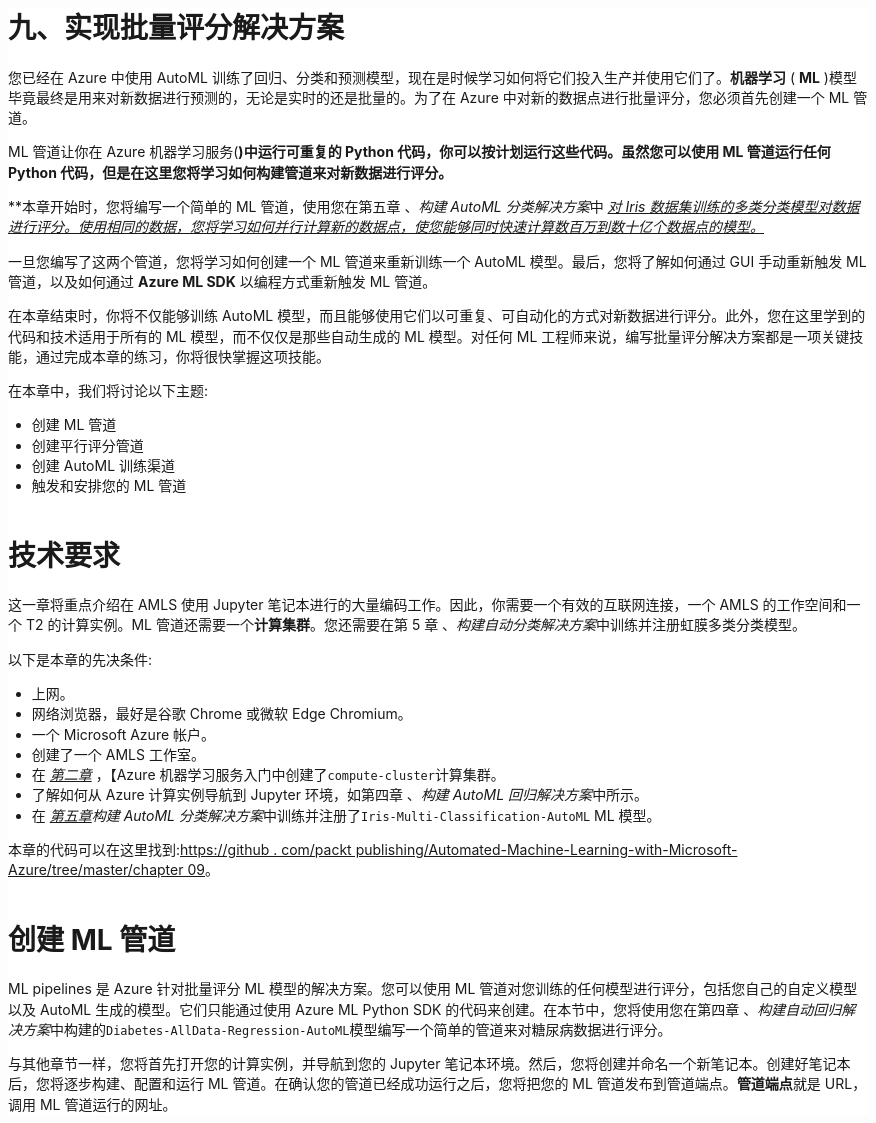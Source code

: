 

# 九、实现批量评分解决方案

您已经在 Azure 中使用 AutoML 训练了回归、分类和预测模型，现在是时候学习如何将它们投入生产并使用它们了。**机器学习** ( **ML** )模型毕竟最终是用来对新数据进行预测的，无论是实时的还是批量的。为了在 Azure 中对新的数据点进行批量评分，您必须首先创建一个 ML 管道。

ML 管道让你在 Azure 机器学习服务(**)中运行可重复的 Python 代码，你可以按计划运行这些代码。虽然您可以使用 ML 管道运行任何 Python 代码，但是在这里您将学习如何构建管道来对新数据进行评分。**

 **本章开始时，您将编写一个简单的 ML 管道，使用您在第五章 、*构建 AutoML 分类解决方案*中 [*对 Iris 数据集训练的多类分类模型对数据进行评分。使用相同的数据，您将学习如何并行计算新的数据点，使您能够同时快速计算数百万到数十亿个数据点的模型。*](B16595_05_ePub.xhtml#_idTextAnchor068)

一旦您编写了这两个管道，您将学习如何创建一个 ML 管道来重新训练一个 AutoML 模型。最后，您将了解如何通过 GUI 手动重新触发 ML 管道，以及如何通过 **Azure ML SDK** 以编程方式重新触发 ML 管道。

在本章结束时，你将不仅能够训练 AutoML 模型，而且能够使用它们以可重复、可自动化的方式对新数据进行评分。此外，您在这里学到的代码和技术适用于所有的 ML 模型，而不仅仅是那些自动生成的 ML 模型。对任何 ML 工程师来说，编写批量评分解决方案都是一项关键技能，通过完成本章的练习，你将很快掌握这项技能。

在本章中，我们将讨论以下主题:

*   创建 ML 管道
*   创建平行评分管道
*   创建 AutoML 训练渠道
*   触发和安排您的 ML 管道

# 技术要求

这一章将重点介绍在 AMLS 使用 Jupyter 笔记本进行的大量编码工作。因此，你需要一个有效的互联网连接，一个 AMLS 的工作空间和一个 T2 的计算实例。ML 管道还需要一个**计算集群**。您还需要在第 5 章 、*构建自动分类解决方案*中训练并注册虹膜多类分类模型。

以下是本章的先决条件:

*   上网。
*   网络浏览器，最好是谷歌 Chrome 或微软 Edge Chromium。
*   一个 Microsoft Azure 帐户。
*   创建了一个 AMLS 工作室。
*   在 [*第二章*](B16595_02_ePub.xhtml#_idTextAnchor023) ，【Azure 机器学习服务入门中创建了`compute-cluster`计算集群。
*   了解如何从 Azure 计算实例导航到 Jupyter 环境，如第四章 、*构建 AutoML 回归解决方案*中所示。
*   在 [*第五章*](B16595_05_ePub.xhtml#_idTextAnchor068)*构建 AutoML 分类解决方案*中训练并注册了`Iris-Multi-Classification-AutoML` ML 模型。

本章的代码可以在这里找到:[https://github . com/packt publishing/Automated-Machine-Learning-with-Microsoft-Azure/tree/master/chapter 09](https://github.com/PacktPublishing/Automated-Machine-Learning-with-Microsoft-Azure/tree/master/Chapter09)。

# 创建 ML 管道

ML pipelines 是 Azure 针对批量评分 ML 模型的解决方案。您可以使用 ML 管道对您训练的任何模型进行评分，包括您自己的自定义模型以及 AutoML 生成的模型。它们只能通过使用 Azure ML Python SDK 的代码来创建。在本节中，您将使用您在第四章 、*构建自动回归解决方案*中构建的`Diabetes-AllData-Regression-AutoML`模型编写一个简单的管道来对糖尿病数据进行评分。

与其他章节一样，您将首先打开您的计算实例，并导航到您的 Jupyter 笔记本环境。然后，您将创建并命名一个新笔记本。创建好笔记本后，您将逐步构建、配置和运行 ML 管道。在确认您的管道已经成功运行之后，您将把您的 ML 管道发布到管道端点。**管道端点**就是 URL，调用 ML 管道运行的网址。
